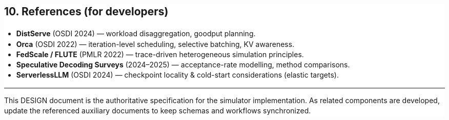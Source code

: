## 10. References (for developers)

- **DistServe** (OSDI 2024) — workload disaggregation, goodput planning.
- **Orca** (OSDI 2022) — iteration-level scheduling, selective batching, KV awareness.
- **FedScale / FLUTE** (PMLR 2022) — trace-driven heterogeneous simulation principles.
- **Speculative Decoding Surveys** (2024–2025) — acceptance-rate modelling, method comparisons.
- **ServerlessLLM** (OSDI 2024) — checkpoint locality & cold-start considerations (elastic targets).

---

This DESIGN document is the authoritative specification for the simulator implementation. As related components are developed, update the referenced auxiliary documents to keep schemas and workflows synchronized.
